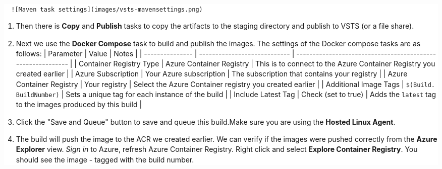       ![Maven task settings](images/vsts-mavensettings.png)

1. Then there is **Copy** and **Publish** tasks to copy the artifacts to the staging directory and publish to VSTS (or a file share).

1. Next we use the **Docker Compose** task to build and publish the images. The settings of the Docker compose tasks are as follows:
    | Parameter | Value | Notes |
    | --------------- | ---------------------------- | ----------------------------------------------------------- |
    | Container Registry Type | Azure Container Registry | This is to connect to the Azure Container Registry you created earlier |
    | Azure Subscription | Your Azure subscription | The subscription that contains your registry |
    | Azure Container Registry | Your registry | Select the Azure Container registry you created earlier |
    | Additional Image Tags | `$(Build.BuildNumber)` | Sets a unique tag for each instance of the build |
    | Include Latest Tag | Check (set to true) | Adds the `latest` tag to the images produced by this build |

1. Click the "Save and Queue" button to save and queue this build.Make sure you are using the **Hosted Linux Agent**.

1. The build will push the image to the ACR we created earlier. We can verify if the images were pushed correctly from the **Azure Explorer** view. *Sign in* to Azure, refresh Azure Container Registry. Right click and select **Explore Container Registry**. You should see the image - tagged with the build number.
